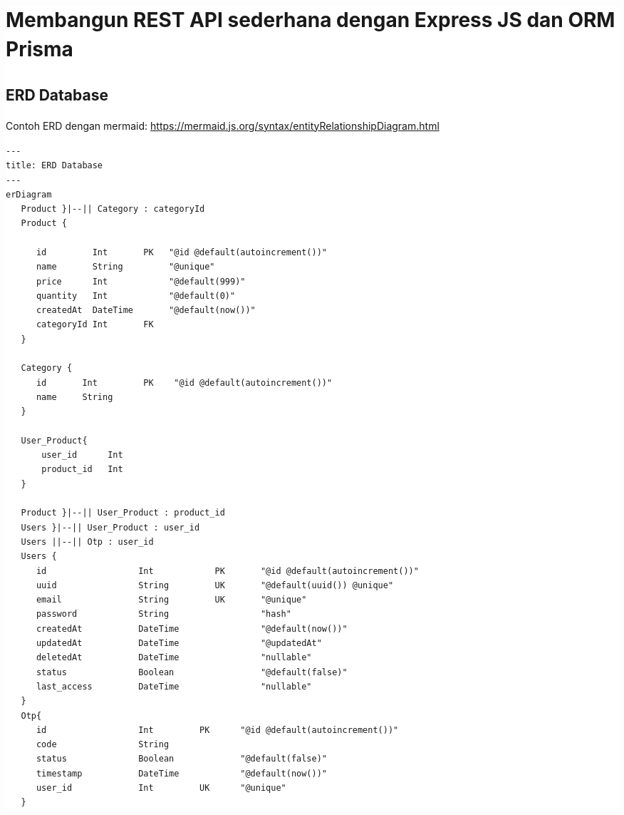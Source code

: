 # __Membangun REST API sederhana dengan Express JS dan ORM Prisma__

## ERD Database

Contoh ERD dengan mermaid: https://mermaid.js.org/syntax/entityRelationshipDiagram.html

```mermaid
---
title: ERD Database
---
erDiagram
   Product }|--|| Category : categoryId
   Product {

      id         Int       PK   "@id @default(autoincrement())"
      name       String         "@unique"
      price      Int            "@default(999)"
      quantity   Int            "@default(0)"
      createdAt  DateTime       "@default(now())"
      categoryId Int       FK
   }

   Category {
      id       Int         PK    "@id @default(autoincrement())"
      name     String
   }
   
   User_Product{
       user_id      Int
       product_id   Int
   }

   Product }|--|| User_Product : product_id
   Users }|--|| User_Product : user_id
   Users ||--|| Otp : user_id
   Users {
      id                  Int            PK       "@id @default(autoincrement())"
      uuid                String         UK       "@default(uuid()) @unique"
      email               String         UK       "@unique"
      password            String                  "hash"
      createdAt           DateTime                "@default(now())"
      updatedAt           DateTime                "@updatedAt"
      deletedAt           DateTime                "nullable"
      status              Boolean                 "@default(false)"
      last_access         DateTime                "nullable"
   }
   Otp{
      id                  Int         PK      "@id @default(autoincrement())"
      code                String
      status              Boolean             "@default(false)"
      timestamp           DateTime            "@default(now())"
      user_id             Int         UK      "@unique"
   }

```
